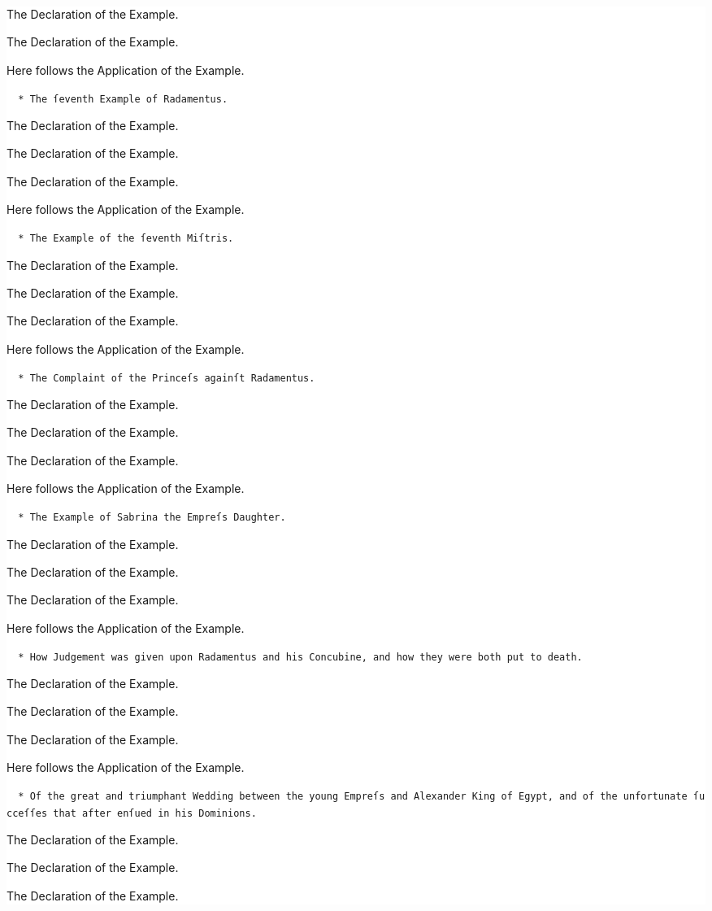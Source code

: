 The Declaration of the Example.

The Declaration of the Example.

Here follows the Application of the Example.

      * The ſeventh Example of Radamentus.

The Declaration of the Example.

The Declaration of the Example.

The Declaration of the Example.

Here follows the Application of the Example.

      * The Example of the ſeventh Miſtris.

The Declaration of the Example.

The Declaration of the Example.

The Declaration of the Example.

Here follows the Application of the Example.

      * The Complaint of the Princeſs againſt Radamentus.

The Declaration of the Example.

The Declaration of the Example.

The Declaration of the Example.

Here follows the Application of the Example.

      * The Example of Sabrina the Empreſs Daughter.

The Declaration of the Example.

The Declaration of the Example.

The Declaration of the Example.

Here follows the Application of the Example.

      * How Judgement was given upon Radamentus and his Concubine, and how they were both put to death.

The Declaration of the Example.

The Declaration of the Example.

The Declaration of the Example.

Here follows the Application of the Example.

      * Of the great and triumphant Wedding between the young Empreſs and Alexander King of Egypt, and of the unfortunate ſucceſſes that after enſued in his Dominions.

The Declaration of the Example.

The Declaration of the Example.

The Declaration of the Example.
